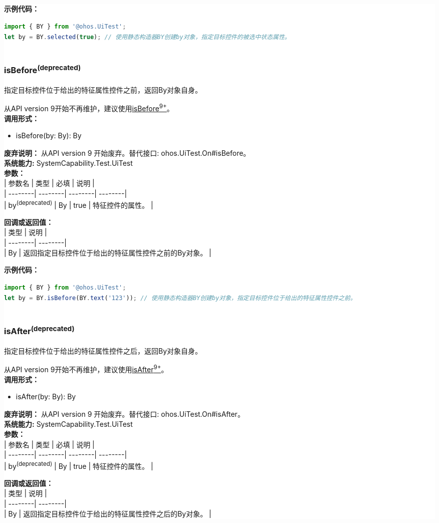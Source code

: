  **示例代码：**   
```ts    
import { BY } from '@ohos.UiTest';  
let by = BY.selected(true); // 使用静态构造器BY创建by对象，指定目标控件的被选中状态属性。  
    
```    
  
    
### isBefore<sup>(deprecated)</sup>    
指定目标控件位于给出的特征属性控件之前，返回By对象自身。  
  
从API version 9开始不再维护，建议使用[isBefore<sup>9+</sup>](#isbefore9)。  
 **调用形式：**     
- isBefore(by: By): By  
  
 **废弃说明：** 从API version 9 开始废弃。替代接口: ohos.UiTest.On#isBefore。  
 **系统能力:**  SystemCapability.Test.UiTest    
 **参数：**     
| 参数名 | 类型 | 必填 | 说明 |  
| --------| --------| --------| --------|  
| by<sup>(deprecated)</sup> | By | true | 特征控件的属性。 |  
    
 **回调或返回值：**     
| 类型 | 说明 |  
| --------| --------|  
| By | 返回指定目标控件位于给出的特征属性控件之前的By对象。 |  
    
 **示例代码：**   
```ts    
import { BY } from '@ohos.UiTest';  
let by = BY.isBefore(BY.text('123')); // 使用静态构造器BY创建by对象，指定目标控件位于给出的特征属性控件之前。  
    
```    
  
    
### isAfter<sup>(deprecated)</sup>    
指定目标控件位于给出的特征属性控件之后，返回By对象自身。  
  
从API version 9开始不再维护，建议使用[isAfter<sup>9+</sup>](#isafter9)。  
 **调用形式：**     
- isAfter(by: By): By  
  
 **废弃说明：** 从API version 9 开始废弃。替代接口: ohos.UiTest.On#isAfter。  
 **系统能力:**  SystemCapability.Test.UiTest    
 **参数：**     
| 参数名 | 类型 | 必填 | 说明 |  
| --------| --------| --------| --------|  
| by<sup>(deprecated)</sup> | By | true | 特征控件的属性。 |  
    
 **回调或返回值：**     
| 类型 | 说明 |  
| --------| --------|  
| By | 返回指定目标控件位于给出的特征属性控件之后的By对象。 |  
    